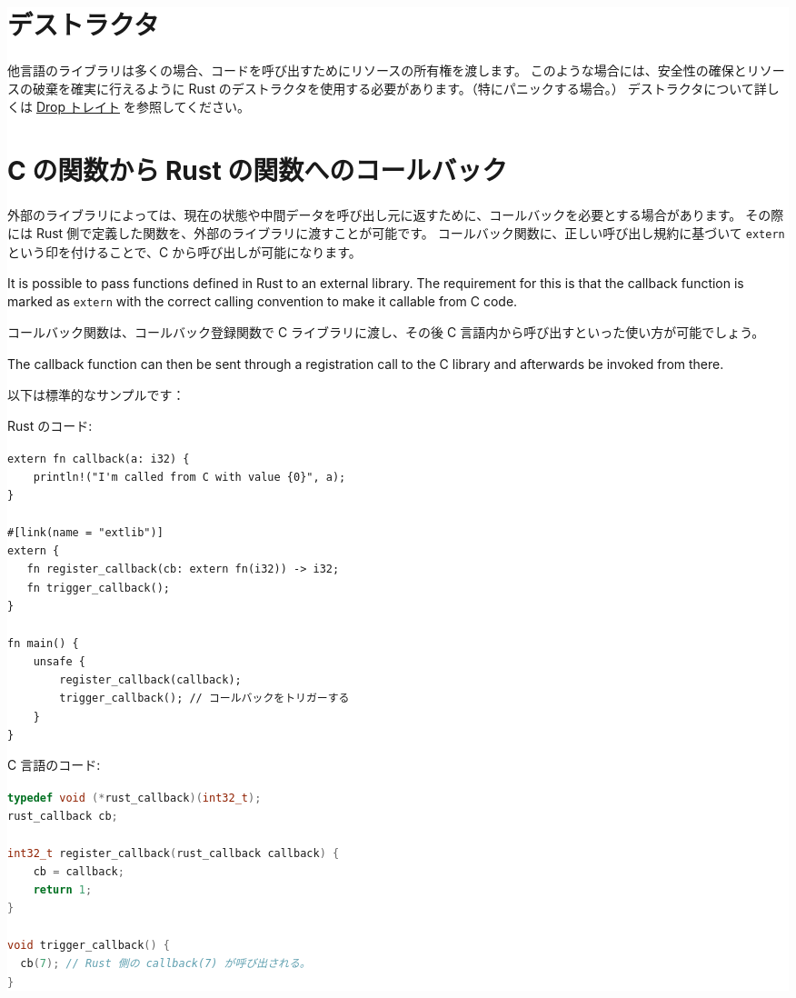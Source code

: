 # デストラクタ

他言語のライブラリは多くの場合、コードを呼び出すためにリソースの所有権を渡します。
このような場合には、安全性の確保とリソースの破棄を確実に行えるように Rust のデストラクタを使用する必要があります。（特にパニックする場合。）
デストラクタについて詳しくは [Drop トレイト](../std/ops/trait.Drop.html) を参照してください。

# C の関数から Rust の関数へのコールバック

外部のライブラリによっては、現在の状態や中間データを呼び出し元に返すために、コールバックを必要とする場合があります。
その際には Rust 側で定義した関数を、外部のライブラリに渡すことが可能です。
コールバック関数に、正しい呼び出し規約に基づいて `extern` という印を付けることで、C から呼び出しが可能になります。

It is possible to pass functions defined in Rust to an external library.
The requirement for this is that the callback function is marked as `extern`
with the correct calling convention to make it callable from C code.

コールバック関数は、コールバック登録関数で C ライブラリに渡し、その後 C 言語内から呼び出すといった使い方が可能でしょう。

The callback function can then be sent through a registration call
to the C library and afterwards be invoked from there.

以下は標準的なサンプルです：

Rust のコード:

```rust,no_run
extern fn callback(a: i32) {
    println!("I'm called from C with value {0}", a);
}

#[link(name = "extlib")]
extern {
   fn register_callback(cb: extern fn(i32)) -> i32;
   fn trigger_callback();
}

fn main() {
    unsafe {
        register_callback(callback);
        trigger_callback(); // コールバックをトリガーする
    }
}
```

C 言語のコード:

```c
typedef void (*rust_callback)(int32_t);
rust_callback cb;

int32_t register_callback(rust_callback callback) {
    cb = callback;
    return 1;
}

void trigger_callback() {
  cb(7); // Rust 側の callback(7) が呼び出される。
}
```


[libc]: https://crates.io/crates/libc
[`catch_unwind`]: ../std/panic/fn.catch_unwind.html